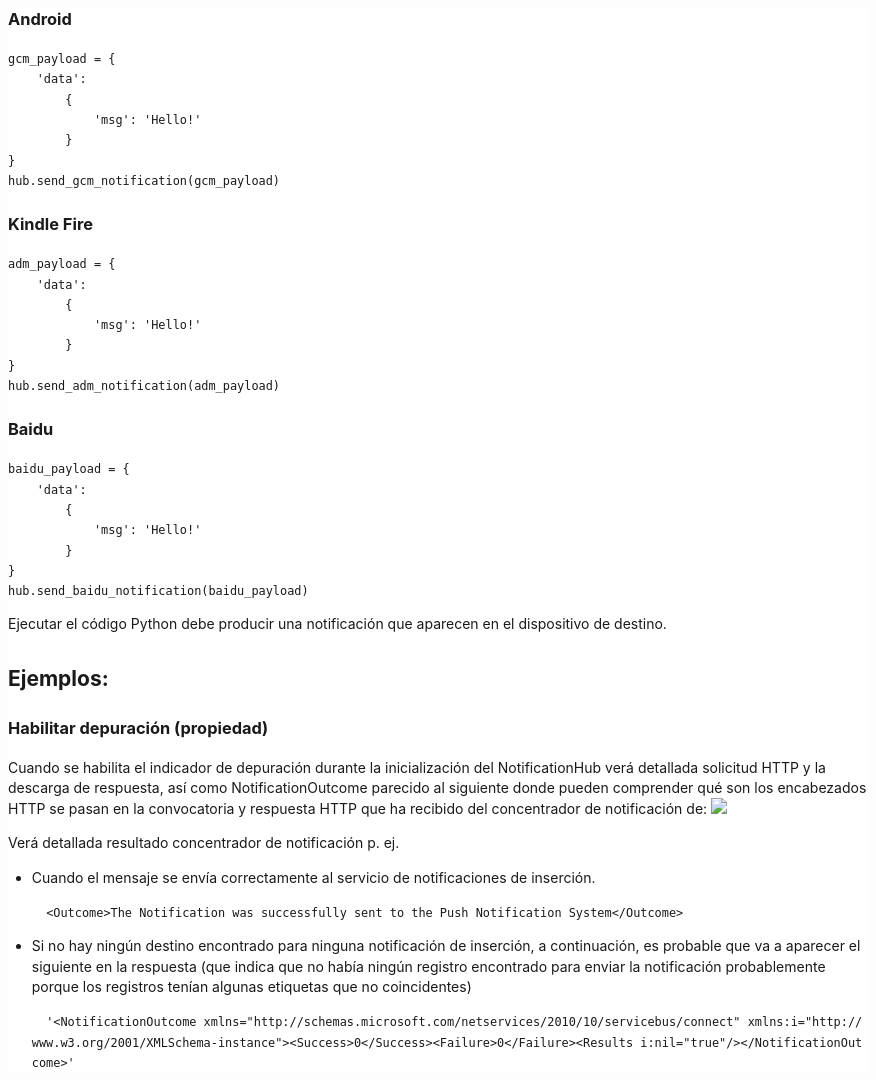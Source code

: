 ### <a name="android"></a>Android
    gcm_payload = {
        'data':
            {
                'msg': 'Hello!'
            }
    }
    hub.send_gcm_notification(gcm_payload)

### <a name="kindle-fire"></a>Kindle Fire
    adm_payload = {
        'data':
            {
                'msg': 'Hello!'
            }
    }
    hub.send_adm_notification(adm_payload)

### <a name="baidu"></a>Baidu
    baidu_payload = {
        'data':
            {
                'msg': 'Hello!'
            }
    }
    hub.send_baidu_notification(baidu_payload)

Ejecutar el código Python debe producir una notificación que aparecen en el dispositivo de destino.

## <a name="examples"></a>Ejemplos:

### <a name="enabling-debug-property"></a>Habilitar depuración (propiedad)
Cuando se habilita el indicador de depuración durante la inicialización del NotificationHub verá detallada solicitud HTTP y la descarga de respuesta, así como NotificationOutcome parecido al siguiente donde pueden comprender qué son los encabezados HTTP se pasan en la convocatoria y respuesta HTTP que ha recibido del concentrador de notificación de:    ![][1]

Verá detallada resultado concentrador de notificación p. ej. 

- Cuando el mensaje se envía correctamente al servicio de notificaciones de inserción. 
    
        <Outcome>The Notification was successfully sent to the Push Notification System</Outcome>

- Si no hay ningún destino encontrado para ninguna notificación de inserción, a continuación, es probable que va a aparecer el siguiente en la respuesta (que indica que no había ningún registro encontrado para enviar la notificación probablemente porque los registros tenían algunas etiquetas que no coincidentes)

        '<NotificationOutcome xmlns="http://schemas.microsoft.com/netservices/2010/10/servicebus/connect" xmlns:i="http://www.w3.org/2001/XMLSchema-instance"><Success>0</Success><Failure>0</Failure><Results i:nil="true"/></NotificationOutcome>'


[Ejemplo de contenedor del resto de Python]: https://github.com/Azure/azure-notificationhubs-samples/tree/master/notificationhubs-rest-python
[Tutorial de introducción de Get]: http://azure.microsoft.com/documentation/articles/notification-hubs-windows-store-dotnet-get-started/
[Romper el tutorial de noticias]: http://azure.microsoft.com/documentation/articles/notification-hubs-windows-store-dotnet-send-breaking-news/
[Localizar el tutorial de noticias]: http://azure.microsoft.com/documentation/articles/notification-hubs-windows-store-dotnet-send-localized-breaking-news/
[1]: ./media/notification-hubs-python-backend-how-to/DetailedLoggingInfo.png
[2]: ./media/notification-hubs-python-backend-how-to/BroadcastScenario.png
[3]: ./media/notification-hubs-python-backend-how-to/SendWithOneTag.png
[4]: ./media/notification-hubs-python-backend-how-to/SendWithMultipleTags.png
[5]: ./media/notification-hubs-python-backend-how-to/TemplatedNotification.png
